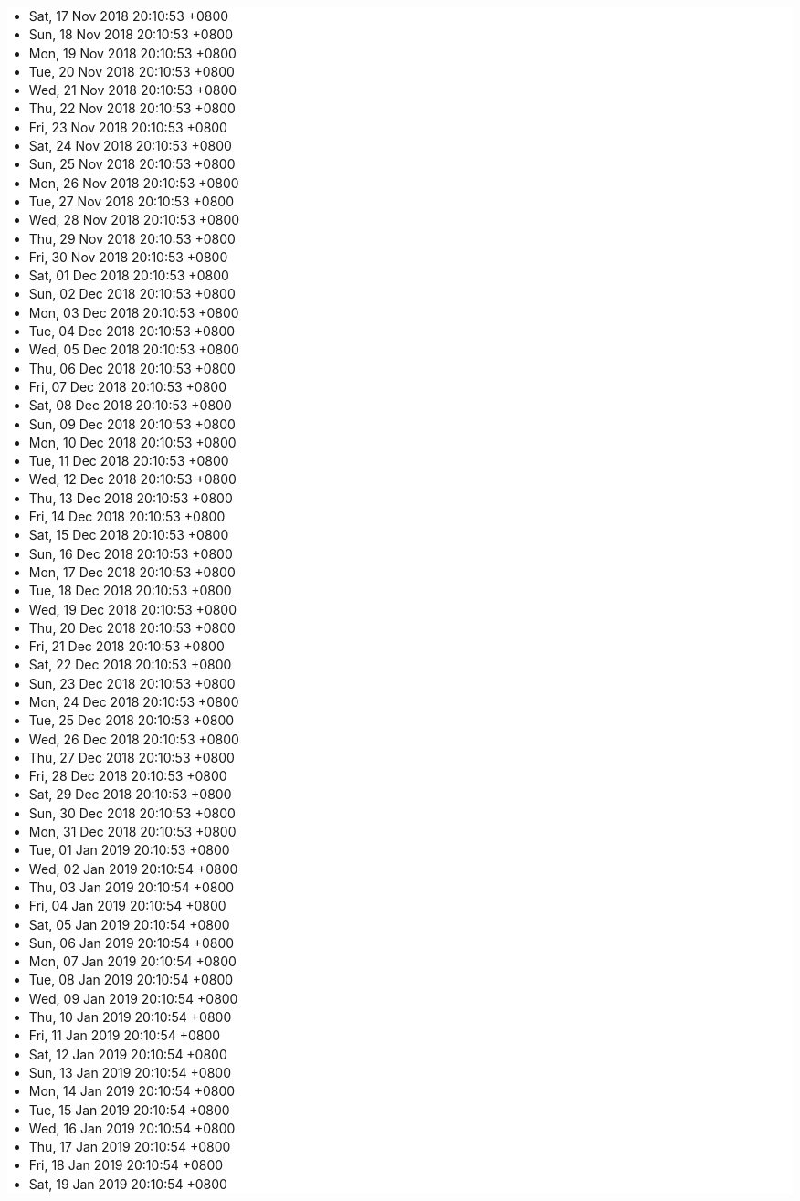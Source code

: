 - Sat, 17 Nov 2018 20:10:53 +0800
- Sun, 18 Nov 2018 20:10:53 +0800
- Mon, 19 Nov 2018 20:10:53 +0800
- Tue, 20 Nov 2018 20:10:53 +0800
- Wed, 21 Nov 2018 20:10:53 +0800
- Thu, 22 Nov 2018 20:10:53 +0800
- Fri, 23 Nov 2018 20:10:53 +0800
- Sat, 24 Nov 2018 20:10:53 +0800
- Sun, 25 Nov 2018 20:10:53 +0800
- Mon, 26 Nov 2018 20:10:53 +0800
- Tue, 27 Nov 2018 20:10:53 +0800
- Wed, 28 Nov 2018 20:10:53 +0800
- Thu, 29 Nov 2018 20:10:53 +0800
- Fri, 30 Nov 2018 20:10:53 +0800
- Sat, 01 Dec 2018 20:10:53 +0800
- Sun, 02 Dec 2018 20:10:53 +0800
- Mon, 03 Dec 2018 20:10:53 +0800
- Tue, 04 Dec 2018 20:10:53 +0800
- Wed, 05 Dec 2018 20:10:53 +0800
- Thu, 06 Dec 2018 20:10:53 +0800
- Fri, 07 Dec 2018 20:10:53 +0800
- Sat, 08 Dec 2018 20:10:53 +0800
- Sun, 09 Dec 2018 20:10:53 +0800
- Mon, 10 Dec 2018 20:10:53 +0800
- Tue, 11 Dec 2018 20:10:53 +0800
- Wed, 12 Dec 2018 20:10:53 +0800
- Thu, 13 Dec 2018 20:10:53 +0800
- Fri, 14 Dec 2018 20:10:53 +0800
- Sat, 15 Dec 2018 20:10:53 +0800
- Sun, 16 Dec 2018 20:10:53 +0800
- Mon, 17 Dec 2018 20:10:53 +0800
- Tue, 18 Dec 2018 20:10:53 +0800
- Wed, 19 Dec 2018 20:10:53 +0800
- Thu, 20 Dec 2018 20:10:53 +0800
- Fri, 21 Dec 2018 20:10:53 +0800
- Sat, 22 Dec 2018 20:10:53 +0800
- Sun, 23 Dec 2018 20:10:53 +0800
- Mon, 24 Dec 2018 20:10:53 +0800
- Tue, 25 Dec 2018 20:10:53 +0800
- Wed, 26 Dec 2018 20:10:53 +0800
- Thu, 27 Dec 2018 20:10:53 +0800
- Fri, 28 Dec 2018 20:10:53 +0800
- Sat, 29 Dec 2018 20:10:53 +0800
- Sun, 30 Dec 2018 20:10:53 +0800
- Mon, 31 Dec 2018 20:10:53 +0800
- Tue, 01 Jan 2019 20:10:53 +0800
- Wed, 02 Jan 2019 20:10:54 +0800
- Thu, 03 Jan 2019 20:10:54 +0800
- Fri, 04 Jan 2019 20:10:54 +0800
- Sat, 05 Jan 2019 20:10:54 +0800
- Sun, 06 Jan 2019 20:10:54 +0800
- Mon, 07 Jan 2019 20:10:54 +0800
- Tue, 08 Jan 2019 20:10:54 +0800
- Wed, 09 Jan 2019 20:10:54 +0800
- Thu, 10 Jan 2019 20:10:54 +0800
- Fri, 11 Jan 2019 20:10:54 +0800
- Sat, 12 Jan 2019 20:10:54 +0800
- Sun, 13 Jan 2019 20:10:54 +0800
- Mon, 14 Jan 2019 20:10:54 +0800
- Tue, 15 Jan 2019 20:10:54 +0800
- Wed, 16 Jan 2019 20:10:54 +0800
- Thu, 17 Jan 2019 20:10:54 +0800
- Fri, 18 Jan 2019 20:10:54 +0800
- Sat, 19 Jan 2019 20:10:54 +0800